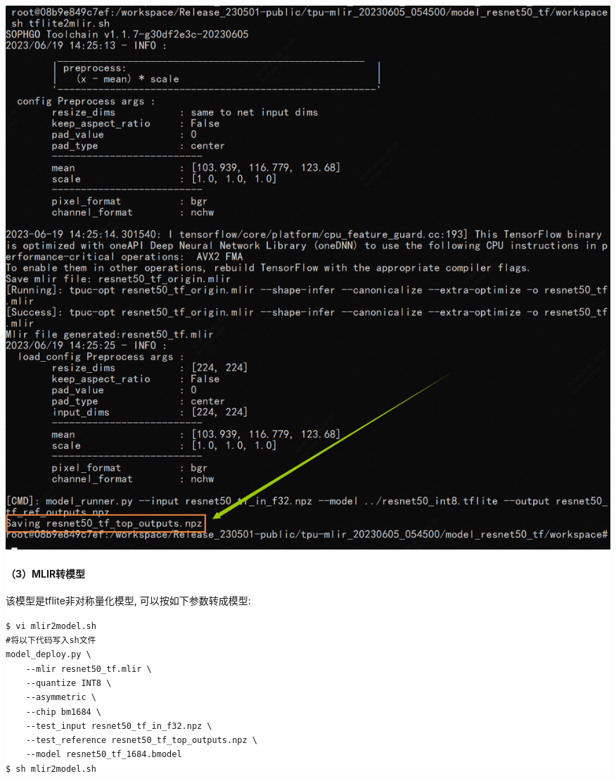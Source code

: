 ![image-20230619142629421](./assets/image-20230619142629421.png)

#### （3）MLIR转模型

该模型是tflite非对称量化模型, 可以按如下参数转成模型:

```shell
$ vi mlir2model.sh
#将以下代码写入sh文件
model_deploy.py \
    --mlir resnet50_tf.mlir \
    --quantize INT8 \
    --asymmetric \
    --chip bm1684 \
    --test_input resnet50_tf_in_f32.npz \
    --test_reference resnet50_tf_top_outputs.npz \
    --model resnet50_tf_1684.bmodel
$ sh mlir2model.sh
```

